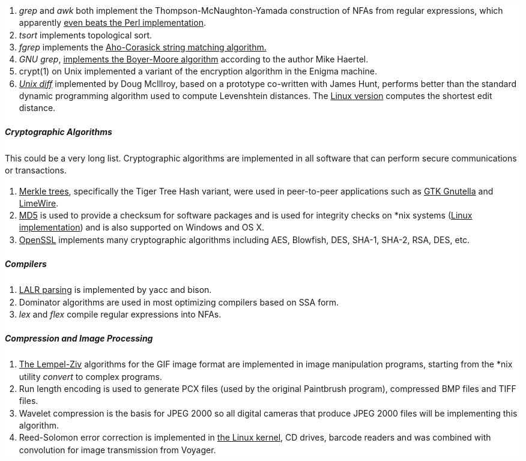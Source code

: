 <ol>
<li><em>grep</em> and <em>awk</em> both implement the Thompson-McNaughton-Yamada construction of NFAs from regular expressions, which apparently <a href="http://swtch.com/~rsc/regexp/regexp1.html">even beats the Perl implementation</a>. </li>
<li><em>tsort</em> implements topological sort.</li>
<li><em>fgrep</em> implements the <a href="http://en.wikipedia.org/wiki/Aho%E2%80%93Corasick_string_matching_algorithm">Aho-Corasick string matching algorithm.</a></li>
<li><em>GNU grep</em>, <a href="http://lists.freebsd.org/pipermail/freebsd-current/2010-August/019310.html">implements the Boyer-Moore algorithm</a> according to the author Mike Haertel. </li>
<li>crypt(1) on Unix implemented a variant of the encryption algorithm in the Enigma machine.</li>
<li><em><a href="http://www.cs.dartmouth.edu/~doug/diff.pdf">Unix diff</a></em> implemented by Doug McIllroy, based on a prototype co-written with James Hunt, performs better than the standard dynamic programming algorithm used to compute Levenshtein distances. The <a href="http://linux.die.net/man/3/diff">Linux version</a> computes the shortest edit distance. </li>
</ol>

<h5>Cryptographic Algorithms</h2>

This could be a very long list. Cryptographic algorithms are implemented in all software that can perform secure communications or transactions.  

<ol>
<li><a href="http://en.wikipedia.org/wiki/Merkle_tree">Merkle trees</a>, specifically the Tiger Tree Hash variant, were used in peer-to-peer applications such as <a href="https://github.com/gtk-gnutella/bitter">GTK Gnutella</a> and <a href="http://en.wikibooks.org/wiki/LimeWire">LimeWire</a>.</li>
<li><a href="http://en.wikipedia.org/wiki/MD5">MD5</a> is used to provide a checksum for software packages and is used for integrity checks on *nix systems (<a href="https://github.com/mirrors/linux-2.6/blob/b3a3a9c441e2c8f6b6760de9331023a7906a4ac6/crypto/md5.c">Linux implementation</a>) and is also supported on Windows and OS X.</li>
<li><a href="http://www.openssl.org/">OpenSSL</a> implements many cryptographic algorithms including AES, Blowfish, DES, SHA-1, SHA-2, RSA, DES, etc.</li>
</ol>

<h5>Compilers</h2>

<ol>
<li><a href="http://en.wikipedia.org/wiki/LALR_parser">LALR parsing</a> is implemented by yacc and bison.</li>
<li>Dominator algorithms are used in most optimizing compilers based on SSA form.</li>
<li><em>lex</em> and <em>flex</em> compile regular expressions into NFAs. </li>
</ol>

<h5>Compression and Image Processing </h2>

<ol>
<li><a href="http://en.wikipedia.org/wiki/Lempel_Ziv">The Lempel-Ziv</a> algorithms for the GIF image format are implemented in image manipulation programs, starting from the *nix utility <em>convert</em> to complex programs.</li>
<li>Run length encoding is used to generate PCX files (used by the original Paintbrush program), compressed BMP files and TIFF files.</li>
<li>Wavelet compression is the basis for JPEG 2000 so all digital cameras that produce JPEG 2000 files will be implementing this algorithm. </li>
<li>Reed-Solomon error correction is implemented in <a href="https://github.com/mirrors/linux-2.6/blob/b3a3a9c441e2c8f6b6760de9331023a7906a4ac6/lib/reed_solomon/reed_solomon.c">the Linux kernel</a>, CD drives, barcode readers and was combined with convolution for image transmission from Voyager.</li>
</ol>
